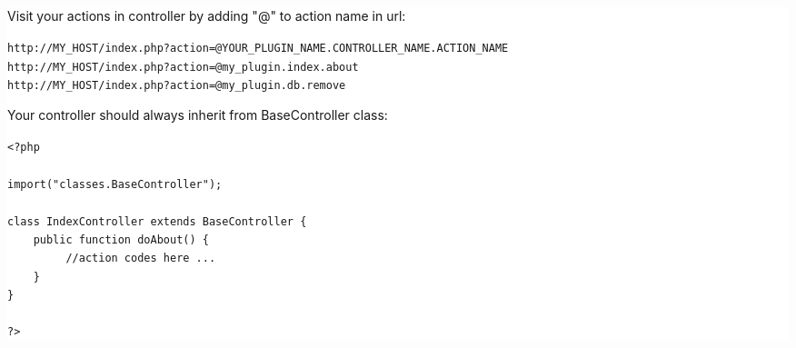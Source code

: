 Visit your actions in controller by adding "@" to action name in url:
```
http://MY_HOST/index.php?action=@YOUR_PLUGIN_NAME.CONTROLLER_NAME.ACTION_NAME
http://MY_HOST/index.php?action=@my_plugin.index.about
http://MY_HOST/index.php?action=@my_plugin.db.remove
```

Your controller should always inherit from BaseController class:
```
<?php

import("classes.BaseController");

class IndexController extends BaseController {
    public function doAbout() {
         //action codes here ...
    }
}

?>
```